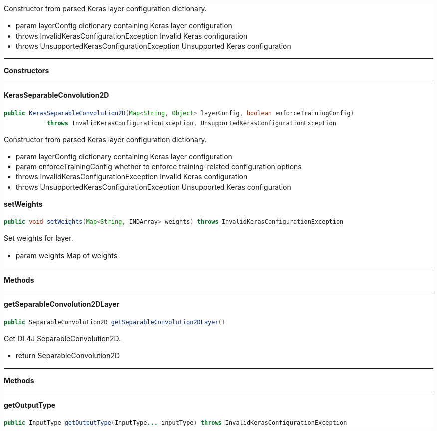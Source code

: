 
Constructor from parsed Keras layer configuration dictionary.

- param layerConfig dictionary containing Keras layer configuration
- throws InvalidKerasConfigurationException     Invalid Keras configuration
- throws UnsupportedKerasConfigurationException Unsupported Keras configuration


---
<b>Constructors</b>

---
<b>KerasSeparableConvolution2D</b> 
```java
public KerasSeparableConvolution2D(Map<String, Object> layerConfig, boolean enforceTrainingConfig)
            throws InvalidKerasConfigurationException, UnsupportedKerasConfigurationException 
```


Constructor from parsed Keras layer configuration dictionary.

- param layerConfig           dictionary containing Keras layer configuration
- param enforceTrainingConfig whether to enforce training-related configuration options
- throws InvalidKerasConfigurationException     Invalid Keras configuration
- throws UnsupportedKerasConfigurationException Unsupported Keras configuration


<b>setWeights</b> 
```java
public void setWeights(Map<String, INDArray> weights) throws InvalidKerasConfigurationException 
```


Set weights for layer.

- param weights Map of weights


---
<b>Methods</b>

---
<b>getSeparableConvolution2DLayer</b> 
```java
public SeparableConvolution2D getSeparableConvolution2DLayer() 
```


Get DL4J SeparableConvolution2D.

- return SeparableConvolution2D


---
<b>Methods</b>

---
<b>getOutputType</b> 
```java
public InputType getOutputType(InputType... inputType) throws InvalidKerasConfigurationException 
```
